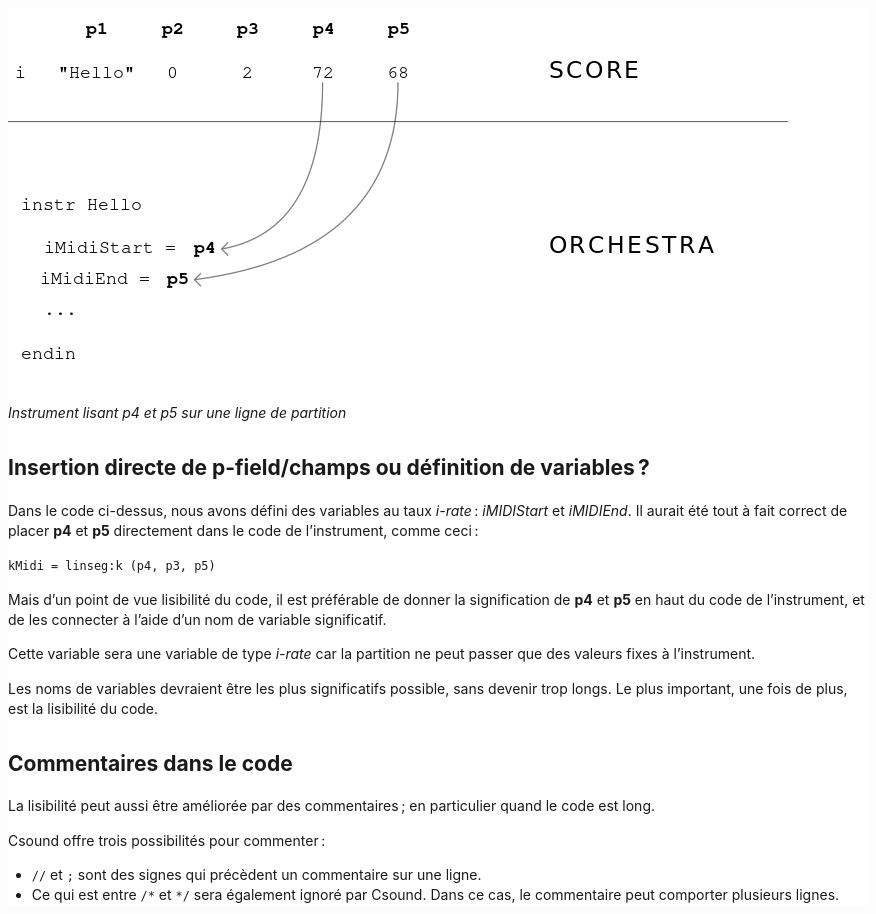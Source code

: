 ![alt text](../resources/images/01-GS-07-c.png)  
_Instrument lisant p4 et p5 sur une ligne de partition_

## Insertion directe de p-field/champs ou définition de variables ?

Dans le code ci-dessus, nous avons défini des variables au taux _i-rate_ : _iMIDIStart_ et _iMIDIEnd_. Il aurait été tout à fait correct de placer **p4** et **p5** directement dans le code de l’instrument, comme ceci :
```
kMidi = linseg:k (p4, p3, p5)
```

Mais d’un point de vue lisibilité du code, il est préférable de donner la signification de **p4** et **p5** en haut du code de l’instrument, et de les connecter à l’aide d’un nom de variable significatif.

Cette variable sera une variable de type _i-rate_ car la partition ne peut passer que des valeurs fixes à l’instrument.

Les noms de variables devraient être les plus significatifs possible, sans devenir trop longs. Le plus important, une fois de plus, est la lisibilité du code.

## Commentaires dans le code

La lisibilité peut aussi être améliorée par des commentaires ; en particulier quand le code est long.

Csound offre trois possibilités pour commenter :
- `//` et `;` sont des signes qui précèdent un commentaire sur une ligne.
- Ce qui est entre `/*` et `*/` sera également ignoré par Csound. Dans ce cas, le commentaire peut comporter plusieurs lignes.
